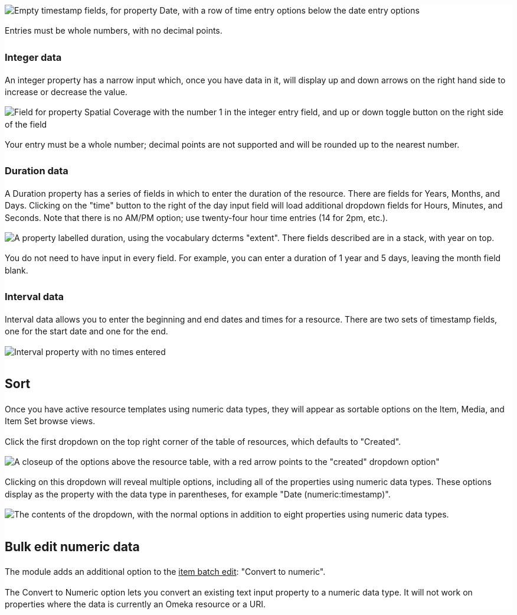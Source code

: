 ![Empty timestamp fields, for property Date, with a row of time entry options below the date entry options](../modules/modulesfiles/ndt-timestamp2.png)

Entries must be whole numbers, with no decimal points. 

### Integer data
An integer property has a narrow input which, once you have data in it, will display up and down arrows on the right hand side to  increase or decrease the value.

![Field for property Spatial Coverage with the number 1 in the integer entry field, and up or down toggle button on the right side of the field](../modules/modulesfiles/ndt-integer.png)

Your entry must be a whole number; decimal points are not supported and will be rounded up to the nearest number. 

### Duration data
A Duration property has a series of fields in which to enter the duration of the resource. There are fields for Years, Months, and Days. Clicking on the "time" button to the right of the day input field will load additional dropdown fields for Hours, Minutes, and Seconds. Note that there is no AM/PM option; use twenty-four hour time entries (14 for 2pm, etc.).

![A property labelled duration, using the vocabulary dcterms "extent". There fields described are in a stack, with year on top.](../modules/modulesfiles/ndt-duration.png)

You do not need to have input in every field. For example, you can enter a duration of 1 year and 5 days, leaving the month field blank.

### Interval data
Interval data allows you to enter the beginning and end dates and times for a resource. There are two sets of timestamp fields, one for the start date and one for the end. 

![Interval property with no times entered](../modules/modulesfiles/ndt-interval.png)

## Sort
Once you have active resource templates using numeric data types, they will appear as sortable options on the Item, Media, and Item Set browse views. 

Click the first dropdown on the top right corner of the table of resources, which defaults to "Created".

![A closeup of the options above the resource table, with a red arrow points to the "created" dropdown option"](../modules/modulesfiles/ndt-browsesort1.png)

Clicking on this dropdown will reveal multiple options, including all of the properties using numeric data types. These options display as the property with the data type in parentheses, for example "Date (numeric:timestamp)". 

![The contents of the dropdown, with the normal options in addition to eight properties using numeric data types.](../modules/modulesfiles/ndt-browsesort2.png)

## Bulk edit numeric data
The module adds an additional option to the [item batch edit](../content/items.md#batch-editing): "Convert to numeric".

The Convert to Numeric option lets you convert an existing text input property to a numeric data type. It will not work on properties where the data is currently an Omeka resource or a URI. 
